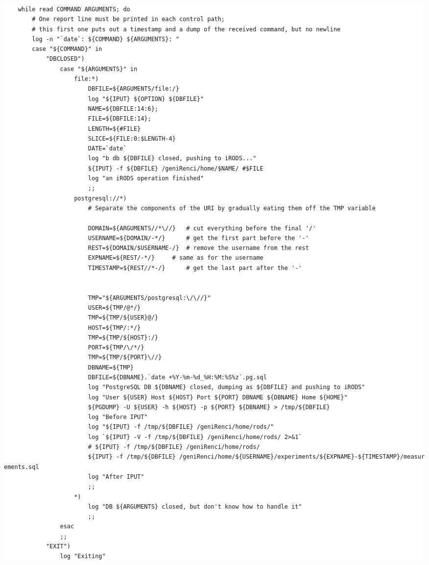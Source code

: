         while read COMMAND ARGUMENTS; do
        	# One report line must be printed in each control path;
        	# this first one puts out a timestamp and a dump of the received command, but no newline
        	log -n "`date`: ${COMMAND} ${ARGUMENTS}: "
        	case "${COMMAND}" in
        		"DBCLOSED")
        			case "${ARGUMENTS}" in
        				file:*)
        					DBFILE=${ARGUMENTS/file:/}
        					log "${IPUT} ${OPTION} ${DBFILE}"
        					NAME=${DBFILE:14:6};
        					FILE=${DBFILE:14};
        					LENGTH=${#FILE}
        					SLICE=${FILE:0:$LENGTH-4}
        					DATE=`date`
        					log "b db ${DBFILE} closed, pushing to iRODS..."
        					${IPUT} -f ${DBFILE} /geniRenci/home/$NAME/ #$FILE
        					log "an iRODS operation finished"
        					;;
        				postgresql://*)
        					# Separate the components of the URI by gradually eating them off the TMP variable
        					
        					DOMAIN=${ARGUMENTS//*\//}	# cut everything before the final '/'
        					USERNAME=${DOMAIN/-*/}		# get the first part before the '-'
        					REST=${DOMAIN/$USERNAME-/}	# remove the username from the rest
        					EXPNAME=${REST/-*/}		# same as for the username
        					TIMESTAMP=${REST//*-/}		# get the last part after the '-'
        
        						
        					TMP="${ARGUMENTS/postgresql:\/\//}"
        					USER=${TMP/@*/}
        					TMP=${TMP/${USER}@/}
        					HOST=${TMP/:*/}
        					TMP=${TMP/${HOST}:/}
        					PORT=${TMP/\/*/}
        					TMP=${TMP/${PORT}\//}
        					DBNAME=${TMP}
        					DBFILE=${DBNAME}.`date +%Y-%m-%d_%H:%M:%S%z`.pg.sql
        					log "PostgreSQL DB ${DBNAME} closed, dumping as ${DBFILE} and pushing to iRODS"
        					log "User ${USER} Host ${HOST} Port ${PORT} DBNAME ${DBNAME} Home ${HOME}"
        					${PGDUMP} -U ${USER} -h ${HOST} -p ${PORT} ${DBNAME} > /tmp/${DBFILE}
        					log "Before IPUT"
        					log "${IPUT} -f /tmp/${DBFILE} /geniRenci/home/rods/"
        					log `${IPUT} -V -f /tmp/${DBFILE} /geniRenci/home/rods/ 2>&1`
        					# ${IPUT} -f /tmp/${DBFILE} /geniRenci/home/rods/
        					${IPUT} -f /tmp/${DBFILE} /geniRenci/home/${USERNAME}/experiments/${EXPNAME}-${TIMESTAMP}/measurements.sql
        					log "After IPUT"
        					;;
        				*)
        					log "DB ${ARGUMENTS} closed, but don't know how to handle it"
        					;;
        			esac
        			;;
        		"EXIT")
        			log "Exiting"